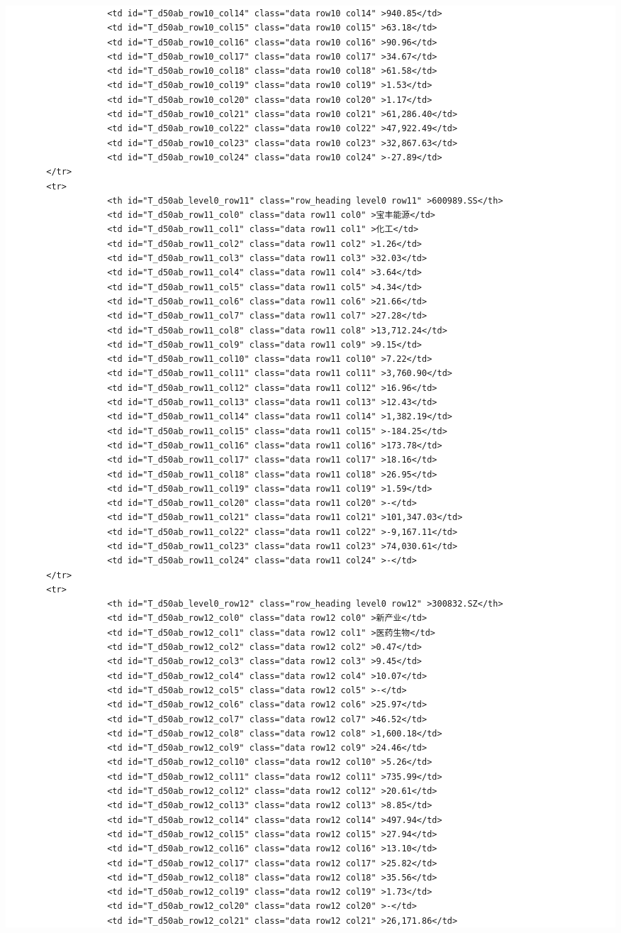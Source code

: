                         <td id="T_d50ab_row10_col14" class="data row10 col14" >940.85</td>
                        <td id="T_d50ab_row10_col15" class="data row10 col15" >63.18</td>
                        <td id="T_d50ab_row10_col16" class="data row10 col16" >90.96</td>
                        <td id="T_d50ab_row10_col17" class="data row10 col17" >34.67</td>
                        <td id="T_d50ab_row10_col18" class="data row10 col18" >61.58</td>
                        <td id="T_d50ab_row10_col19" class="data row10 col19" >1.53</td>
                        <td id="T_d50ab_row10_col20" class="data row10 col20" >1.17</td>
                        <td id="T_d50ab_row10_col21" class="data row10 col21" >61,286.40</td>
                        <td id="T_d50ab_row10_col22" class="data row10 col22" >47,922.49</td>
                        <td id="T_d50ab_row10_col23" class="data row10 col23" >32,867.63</td>
                        <td id="T_d50ab_row10_col24" class="data row10 col24" >-27.89</td>
            </tr>
            <tr>
                        <th id="T_d50ab_level0_row11" class="row_heading level0 row11" >600989.SS</th>
                        <td id="T_d50ab_row11_col0" class="data row11 col0" >宝丰能源</td>
                        <td id="T_d50ab_row11_col1" class="data row11 col1" >化工</td>
                        <td id="T_d50ab_row11_col2" class="data row11 col2" >1.26</td>
                        <td id="T_d50ab_row11_col3" class="data row11 col3" >32.03</td>
                        <td id="T_d50ab_row11_col4" class="data row11 col4" >3.64</td>
                        <td id="T_d50ab_row11_col5" class="data row11 col5" >4.34</td>
                        <td id="T_d50ab_row11_col6" class="data row11 col6" >21.66</td>
                        <td id="T_d50ab_row11_col7" class="data row11 col7" >27.28</td>
                        <td id="T_d50ab_row11_col8" class="data row11 col8" >13,712.24</td>
                        <td id="T_d50ab_row11_col9" class="data row11 col9" >9.15</td>
                        <td id="T_d50ab_row11_col10" class="data row11 col10" >7.22</td>
                        <td id="T_d50ab_row11_col11" class="data row11 col11" >3,760.90</td>
                        <td id="T_d50ab_row11_col12" class="data row11 col12" >16.96</td>
                        <td id="T_d50ab_row11_col13" class="data row11 col13" >12.43</td>
                        <td id="T_d50ab_row11_col14" class="data row11 col14" >1,382.19</td>
                        <td id="T_d50ab_row11_col15" class="data row11 col15" >-184.25</td>
                        <td id="T_d50ab_row11_col16" class="data row11 col16" >173.78</td>
                        <td id="T_d50ab_row11_col17" class="data row11 col17" >18.16</td>
                        <td id="T_d50ab_row11_col18" class="data row11 col18" >26.95</td>
                        <td id="T_d50ab_row11_col19" class="data row11 col19" >1.59</td>
                        <td id="T_d50ab_row11_col20" class="data row11 col20" >-</td>
                        <td id="T_d50ab_row11_col21" class="data row11 col21" >101,347.03</td>
                        <td id="T_d50ab_row11_col22" class="data row11 col22" >-9,167.11</td>
                        <td id="T_d50ab_row11_col23" class="data row11 col23" >74,030.61</td>
                        <td id="T_d50ab_row11_col24" class="data row11 col24" >-</td>
            </tr>
            <tr>
                        <th id="T_d50ab_level0_row12" class="row_heading level0 row12" >300832.SZ</th>
                        <td id="T_d50ab_row12_col0" class="data row12 col0" >新产业</td>
                        <td id="T_d50ab_row12_col1" class="data row12 col1" >医药生物</td>
                        <td id="T_d50ab_row12_col2" class="data row12 col2" >0.47</td>
                        <td id="T_d50ab_row12_col3" class="data row12 col3" >9.45</td>
                        <td id="T_d50ab_row12_col4" class="data row12 col4" >10.07</td>
                        <td id="T_d50ab_row12_col5" class="data row12 col5" >-</td>
                        <td id="T_d50ab_row12_col6" class="data row12 col6" >25.97</td>
                        <td id="T_d50ab_row12_col7" class="data row12 col7" >46.52</td>
                        <td id="T_d50ab_row12_col8" class="data row12 col8" >1,600.18</td>
                        <td id="T_d50ab_row12_col9" class="data row12 col9" >24.46</td>
                        <td id="T_d50ab_row12_col10" class="data row12 col10" >5.26</td>
                        <td id="T_d50ab_row12_col11" class="data row12 col11" >735.99</td>
                        <td id="T_d50ab_row12_col12" class="data row12 col12" >20.61</td>
                        <td id="T_d50ab_row12_col13" class="data row12 col13" >8.85</td>
                        <td id="T_d50ab_row12_col14" class="data row12 col14" >497.94</td>
                        <td id="T_d50ab_row12_col15" class="data row12 col15" >27.94</td>
                        <td id="T_d50ab_row12_col16" class="data row12 col16" >13.10</td>
                        <td id="T_d50ab_row12_col17" class="data row12 col17" >25.82</td>
                        <td id="T_d50ab_row12_col18" class="data row12 col18" >35.56</td>
                        <td id="T_d50ab_row12_col19" class="data row12 col19" >1.73</td>
                        <td id="T_d50ab_row12_col20" class="data row12 col20" >-</td>
                        <td id="T_d50ab_row12_col21" class="data row12 col21" >26,171.86</td>